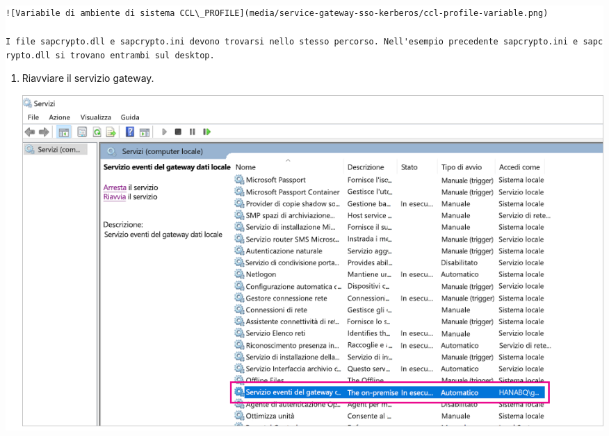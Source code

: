     ![Variabile di ambiente di sistema CCL\_PROFILE](media/service-gateway-sso-kerberos/ccl-profile-variable.png)

    I file sapcrypto.dll e sapcrypto.ini devono trovarsi nello stesso percorso. Nell'esempio precedente sapcrypto.ini e sapcrypto.dll si trovano entrambi sul desktop.

1. Riavviare il servizio gateway.

    ![Riavviare il servizio gateway](media/service-gateway-sso-kerberos/restart-gateway-service.png)
